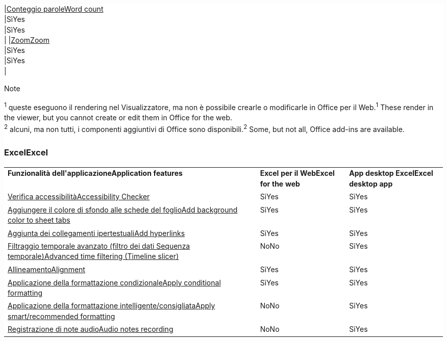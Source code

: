 |[<span data-ttu-id="4a5e2-320">Conteggio parole</span><span class="sxs-lookup"><span data-stu-id="4a5e2-320">Word count</span></span>](word-online.md#word-count) <br/> |<span data-ttu-id="4a5e2-321">Sì</span><span class="sxs-lookup"><span data-stu-id="4a5e2-321">Yes</span></span>  <br/> |<span data-ttu-id="4a5e2-322">Sì</span><span class="sxs-lookup"><span data-stu-id="4a5e2-322">Yes</span></span>  <br/> |
|[<span data-ttu-id="4a5e2-323">Zoom</span><span class="sxs-lookup"><span data-stu-id="4a5e2-323">Zoom</span></span>](word-online.md#zoom) <br/> |<span data-ttu-id="4a5e2-324">Sì</span><span class="sxs-lookup"><span data-stu-id="4a5e2-324">Yes</span></span>  <br/> |<span data-ttu-id="4a5e2-325">Sì</span><span class="sxs-lookup"><span data-stu-id="4a5e2-325">Yes</span></span>  <br/> |
   
> [!NOTE]
> <span data-ttu-id="4a5e2-326"><sup>1</sup> queste eseguono il rendering nel Visualizzatore, ma non è possibile crearle o modificarle in Office per il Web.</span><span class="sxs-lookup"><span data-stu-id="4a5e2-326"><sup>1</sup> These render in the viewer, but you cannot create or edit them in Office for the web.</span></span> <br/>
> <span data-ttu-id="4a5e2-327"><sup>2</sup> alcuni, ma non tutti, i componenti aggiuntivi di Office sono disponibili.</span><span class="sxs-lookup"><span data-stu-id="4a5e2-327"><sup>2</sup> Some, but not all, Office add-ins are available.</span></span> <br/>
  
### <a name="excel"></a><span data-ttu-id="4a5e2-328">Excel</span><span class="sxs-lookup"><span data-stu-id="4a5e2-328">Excel</span></span>
<span data-ttu-id="4a5e2-329"><a name="BKMK_ExcelFeatures"> </a></span><span class="sxs-lookup"><span data-stu-id="4a5e2-329"></span></span>

||||
|:-----|:-----|:-----|
|<span data-ttu-id="4a5e2-330">**Funzionalità dell'applicazione**</span><span class="sxs-lookup"><span data-stu-id="4a5e2-330">**Application features**</span></span> <br/> |<span data-ttu-id="4a5e2-331">**Excel per il Web**</span><span class="sxs-lookup"><span data-stu-id="4a5e2-331">**Excel for the web**</span></span> <br/> |<span data-ttu-id="4a5e2-332">**App desktop Excel**</span><span class="sxs-lookup"><span data-stu-id="4a5e2-332">**Excel desktop app**</span></span> <br/> |
|[<span data-ttu-id="4a5e2-333">Verifica accessibilità</span><span class="sxs-lookup"><span data-stu-id="4a5e2-333">Accessibility Checker</span></span>](excel-online.md#add-hyperlinks) <br/> |<span data-ttu-id="4a5e2-334">Sì</span><span class="sxs-lookup"><span data-stu-id="4a5e2-334">Yes</span></span>  <br/> |<span data-ttu-id="4a5e2-335">Sì</span><span class="sxs-lookup"><span data-stu-id="4a5e2-335">Yes</span></span>  <br/> |
|[<span data-ttu-id="4a5e2-336">Aggiungere il colore di sfondo alle schede del foglio</span><span class="sxs-lookup"><span data-stu-id="4a5e2-336">Add background color to sheet tabs</span></span>](excel-online.md#add-background-color-to-sheet-tabs) <br/> |<span data-ttu-id="4a5e2-337">Sì</span><span class="sxs-lookup"><span data-stu-id="4a5e2-337">Yes</span></span>  <br/> |<span data-ttu-id="4a5e2-338">Sì</span><span class="sxs-lookup"><span data-stu-id="4a5e2-338">Yes</span></span>  <br/> |
|[<span data-ttu-id="4a5e2-339">Aggiunta dei collegamenti ipertestuali</span><span class="sxs-lookup"><span data-stu-id="4a5e2-339">Add hyperlinks</span></span>](excel-online.md#add-hyperlinks) <br/> |<span data-ttu-id="4a5e2-340">Sì</span><span class="sxs-lookup"><span data-stu-id="4a5e2-340">Yes</span></span>  <br/> |<span data-ttu-id="4a5e2-341">Sì</span><span class="sxs-lookup"><span data-stu-id="4a5e2-341">Yes</span></span>  <br/> |
|[<span data-ttu-id="4a5e2-342">Filtraggio temporale avanzato (filtro dei dati Sequenza temporale)</span><span class="sxs-lookup"><span data-stu-id="4a5e2-342">Advanced time filtering (Timeline slicer)</span></span>](excel-online.md#advanced-time-filtering-timeline-slicer) <br/> |<span data-ttu-id="4a5e2-343">No</span><span class="sxs-lookup"><span data-stu-id="4a5e2-343">No</span></span>  <br/> |<span data-ttu-id="4a5e2-344">Sì</span><span class="sxs-lookup"><span data-stu-id="4a5e2-344">Yes</span></span>  <br/> |
|[<span data-ttu-id="4a5e2-345">Allineamento</span><span class="sxs-lookup"><span data-stu-id="4a5e2-345">Alignment</span></span>](excel-online.md#alignment) <br/> |<span data-ttu-id="4a5e2-346">Sì</span><span class="sxs-lookup"><span data-stu-id="4a5e2-346">Yes</span></span>  <br/> |<span data-ttu-id="4a5e2-347">Sì</span><span class="sxs-lookup"><span data-stu-id="4a5e2-347">Yes</span></span>  <br/> |
|[<span data-ttu-id="4a5e2-348">Applicazione della formattazione condizionale</span><span class="sxs-lookup"><span data-stu-id="4a5e2-348">Apply conditional formatting</span></span>](excel-online.md#apply-conditional-formatting) <br/> |<span data-ttu-id="4a5e2-349">Sì</span><span class="sxs-lookup"><span data-stu-id="4a5e2-349">Yes</span></span>  <br/> |<span data-ttu-id="4a5e2-350">Sì</span><span class="sxs-lookup"><span data-stu-id="4a5e2-350">Yes</span></span>  <br/> |
|[<span data-ttu-id="4a5e2-351">Applicazione della formattazione intelligente/consigliata</span><span class="sxs-lookup"><span data-stu-id="4a5e2-351">Apply smart/recommended formatting</span></span>](excel-online.md#apply-smartrecommended-formatting) <br/> |<span data-ttu-id="4a5e2-352">No</span><span class="sxs-lookup"><span data-stu-id="4a5e2-352">No</span></span>  <br/> |<span data-ttu-id="4a5e2-353">Sì</span><span class="sxs-lookup"><span data-stu-id="4a5e2-353">Yes</span></span>  <br/> |
|[<span data-ttu-id="4a5e2-354">Registrazione di note audio</span><span class="sxs-lookup"><span data-stu-id="4a5e2-354">Audio notes recording</span></span>](onenote-online.md#audio-notes-recording) <br/> |<span data-ttu-id="4a5e2-355">No</span><span class="sxs-lookup"><span data-stu-id="4a5e2-355">No</span></span>  <br/> |<span data-ttu-id="4a5e2-356">Sì</span><span class="sxs-lookup"><span data-stu-id="4a5e2-356">Yes</span></span>  <br/> |